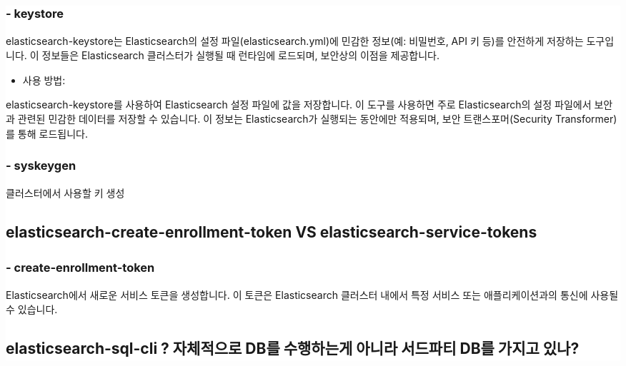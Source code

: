 ### - keystore

elasticsearch-keystore는 Elasticsearch의 설정 파일(elasticsearch.yml)에 민감한 정보(예: 비밀번호, API 키 등)를 안전하게 저장하는 도구입니다. 이 정보들은 Elasticsearch 클러스터가 실행될 때 런타임에 로드되며, 보안상의 이점을 제공합니다.

 - 사용 방법:

elasticsearch-keystore를 사용하여 Elasticsearch 설정 파일에 값을 저장합니다.
이 도구를 사용하면 주로 Elasticsearch의 설정 파일에서 보안과 관련된 민감한 데이터를 저장할 수 있습니다.
이 정보는 Elasticsearch가 실행되는 동안에만 적용되며, 보안 트랜스포머(Security Transformer)를 통해 로드됩니다.

### - syskeygen

클러스터에서 사용할 키 생성


## elasticsearch-create-enrollment-token VS elasticsearch-service-tokens

### - create-enrollment-token

Elasticsearch에서 새로운 서비스 토큰을 생성합니다. 이 토큰은 Elasticsearch 클러스터 내에서 특정 서비스 또는 애플리케이션과의 통신에 사용될 수 있습니다.


## elasticsearch-sql-cli ? 자체적으로 DB를 수행하는게 아니라 서드파티 DB를 가지고 있나?